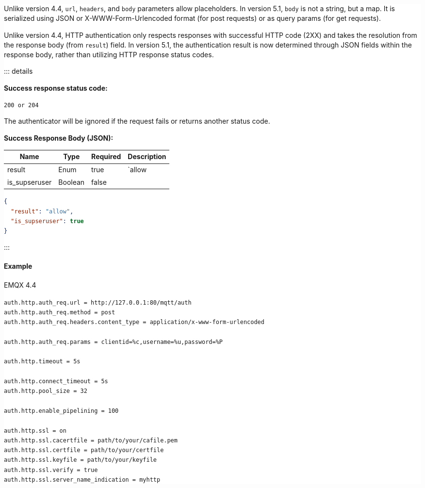 Unlike version 4.4,  `url`, `headers`, and `body` parameters allow placeholders. In version 5.1, `body` is not a string, but a map. It is serialized using JSON or X-WWW-Form-Urlencoded format (for post requests) or as query params (for get requests).

Unlike version 4.4, HTTP authentication only respects responses with successful HTTP code (2XX) and takes the resolution from the response body (from `result`) field. In version 5.1, the authentication result is now determined through JSON fields within the response body, rather than utilizing HTTP response status codes.

::: details

**Success response status code:**

```shell
200 or 204
```

The authenticator will be ignored if the request fails or returns another status code.

**Success Response Body (JSON):**

| Name          | Type    | Required | Description             |
| ------------- | ------- | -------- | ----------------------- |
| result        | Enum    | true     | `allow | deny | ignore` |
| is_supseruser | Boolean | false    |                         |

```json
{
  "result": "allow",
  "is_supseruser": true
}
```

:::

#### Example

EMQX 4.4

```
auth.http.auth_req.url = http://127.0.0.1:80/mqtt/auth
auth.http.auth_req.method = post
auth.http.auth_req.headers.content_type = application/x-www-form-urlencoded

auth.http.auth_req.params = clientid=%c,username=%u,password=%P

auth.http.timeout = 5s

auth.http.connect_timeout = 5s
auth.http.pool_size = 32

auth.http.enable_pipelining = 100

auth.http.ssl = on
auth.http.ssl.cacertfile = path/to/your/cafile.pem
auth.http.ssl.certfile = path/to/your/certfile
auth.http.ssl.keyfile = path/to/your/keyfile
auth.http.ssl.verify = true
auth.http.ssl.server_name_indication = myhttp
```

